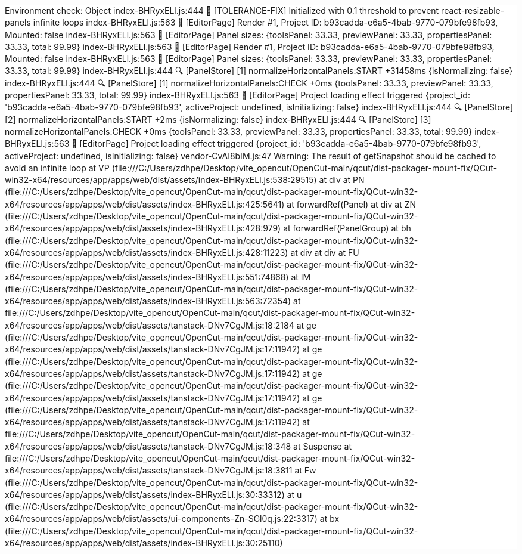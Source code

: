 Environment check: Object
index-BHRyxELl.js:444 🔧 [TOLERANCE-FIX] Initialized with 0.1 threshold to prevent react-resizable-panels infinite loops
index-BHRyxELl.js:563 🎯 [EditorPage] Render #1, Project ID: b93cadda-e6a5-4bab-9770-079bfe98fb93, Mounted: false
index-BHRyxELl.js:563 🎯 [EditorPage] Panel sizes: {toolsPanel: 33.33, previewPanel: 33.33, propertiesPanel: 33.33, total: 99.99}
index-BHRyxELl.js:563 🎯 [EditorPage] Render #1, Project ID: b93cadda-e6a5-4bab-9770-079bfe98fb93, Mounted: false
index-BHRyxELl.js:563 🎯 [EditorPage] Panel sizes: {toolsPanel: 33.33, previewPanel: 33.33, propertiesPanel: 33.33, total: 99.99}
index-BHRyxELl.js:444 🔍 [PanelStore] [1] normalizeHorizontalPanels:START +31458ms {isNormalizing: false}
index-BHRyxELl.js:444 🔍 [PanelStore] [1] normalizeHorizontalPanels:CHECK +0ms {toolsPanel: 33.33, previewPanel: 33.33, propertiesPanel: 33.33, total: 99.99}
index-BHRyxELl.js:563 🎯 [EditorPage] Project loading effect triggered {project_id: 'b93cadda-e6a5-4bab-9770-079bfe98fb93', activeProject: undefined, isInitializing: false}
index-BHRyxELl.js:444 🔍 [PanelStore] [2] normalizeHorizontalPanels:START +2ms {isNormalizing: false}
index-BHRyxELl.js:444 🔍 [PanelStore] [3] normalizeHorizontalPanels:CHECK +0ms {toolsPanel: 33.33, previewPanel: 33.33, propertiesPanel: 33.33, total: 99.99}
index-BHRyxELl.js:563 🎯 [EditorPage] Project loading effect triggered {project_id: 'b93cadda-e6a5-4bab-9770-079bfe98fb93', activeProject: undefined, isInitializing: false}
vendor-CvAI8bIM.js:47 Warning: The result of getSnapshot should be cached to avoid an infinite loop
    at VP (file:///C:/Users/zdhpe/Desktop/vite_opencut/OpenCut-main/qcut/dist-packager-mount-fix/QCut-win32-x64/resources/app/apps/web/dist/assets/index-BHRyxELl.js:538:29515)
    at div
    at PN (file:///C:/Users/zdhpe/Desktop/vite_opencut/OpenCut-main/qcut/dist-packager-mount-fix/QCut-win32-x64/resources/app/apps/web/dist/assets/index-BHRyxELl.js:425:5641)
    at forwardRef(Panel)
    at div
    at ZN (file:///C:/Users/zdhpe/Desktop/vite_opencut/OpenCut-main/qcut/dist-packager-mount-fix/QCut-win32-x64/resources/app/apps/web/dist/assets/index-BHRyxELl.js:428:979)
    at forwardRef(PanelGroup)
    at bh (file:///C:/Users/zdhpe/Desktop/vite_opencut/OpenCut-main/qcut/dist-packager-mount-fix/QCut-win32-x64/resources/app/apps/web/dist/assets/index-BHRyxELl.js:428:11223)
    at div
    at div
    at FU (file:///C:/Users/zdhpe/Desktop/vite_opencut/OpenCut-main/qcut/dist-packager-mount-fix/QCut-win32-x64/resources/app/apps/web/dist/assets/index-BHRyxELl.js:551:74868)
    at IM (file:///C:/Users/zdhpe/Desktop/vite_opencut/OpenCut-main/qcut/dist-packager-mount-fix/QCut-win32-x64/resources/app/apps/web/dist/assets/index-BHRyxELl.js:563:72354)
    at file:///C:/Users/zdhpe/Desktop/vite_opencut/OpenCut-main/qcut/dist-packager-mount-fix/QCut-win32-x64/resources/app/apps/web/dist/assets/tanstack-DNv7CgJM.js:18:2184
    at ge (file:///C:/Users/zdhpe/Desktop/vite_opencut/OpenCut-main/qcut/dist-packager-mount-fix/QCut-win32-x64/resources/app/apps/web/dist/assets/tanstack-DNv7CgJM.js:17:11942)
    at ge (file:///C:/Users/zdhpe/Desktop/vite_opencut/OpenCut-main/qcut/dist-packager-mount-fix/QCut-win32-x64/resources/app/apps/web/dist/assets/tanstack-DNv7CgJM.js:17:11942)
    at ge (file:///C:/Users/zdhpe/Desktop/vite_opencut/OpenCut-main/qcut/dist-packager-mount-fix/QCut-win32-x64/resources/app/apps/web/dist/assets/tanstack-DNv7CgJM.js:17:11942)
    at ge (file:///C:/Users/zdhpe/Desktop/vite_opencut/OpenCut-main/qcut/dist-packager-mount-fix/QCut-win32-x64/resources/app/apps/web/dist/assets/tanstack-DNv7CgJM.js:17:11942)
    at file:///C:/Users/zdhpe/Desktop/vite_opencut/OpenCut-main/qcut/dist-packager-mount-fix/QCut-win32-x64/resources/app/apps/web/dist/assets/tanstack-DNv7CgJM.js:18:348
    at Suspense
    at file:///C:/Users/zdhpe/Desktop/vite_opencut/OpenCut-main/qcut/dist-packager-mount-fix/QCut-win32-x64/resources/app/apps/web/dist/assets/tanstack-DNv7CgJM.js:18:3811
    at Fw (file:///C:/Users/zdhpe/Desktop/vite_opencut/OpenCut-main/qcut/dist-packager-mount-fix/QCut-win32-x64/resources/app/apps/web/dist/assets/index-BHRyxELl.js:30:33312)
    at u (file:///C:/Users/zdhpe/Desktop/vite_opencut/OpenCut-main/qcut/dist-packager-mount-fix/QCut-win32-x64/resources/app/apps/web/dist/assets/ui-components-Zn-SGl0q.js:22:3317)
    at bx (file:///C:/Users/zdhpe/Desktop/vite_opencut/OpenCut-main/qcut/dist-packager-mount-fix/QCut-win32-x64/resources/app/apps/web/dist/assets/index-BHRyxELl.js:30:25110)